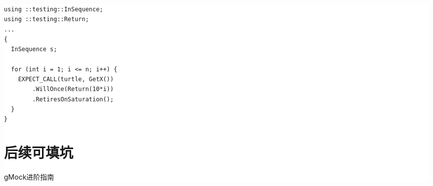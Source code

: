     using ::testing::InSequence;
    using ::testing::Return;
    ...
    {
      InSequence s;
    
      for (int i = 1; i <= n; i++) {
        EXPECT_CALL(turtle, GetX())
            .WillOnce(Return(10*i))
            .RetiresOnSaturation();
      }
    }
    

后续可填坑
=====

gMock进阶指南